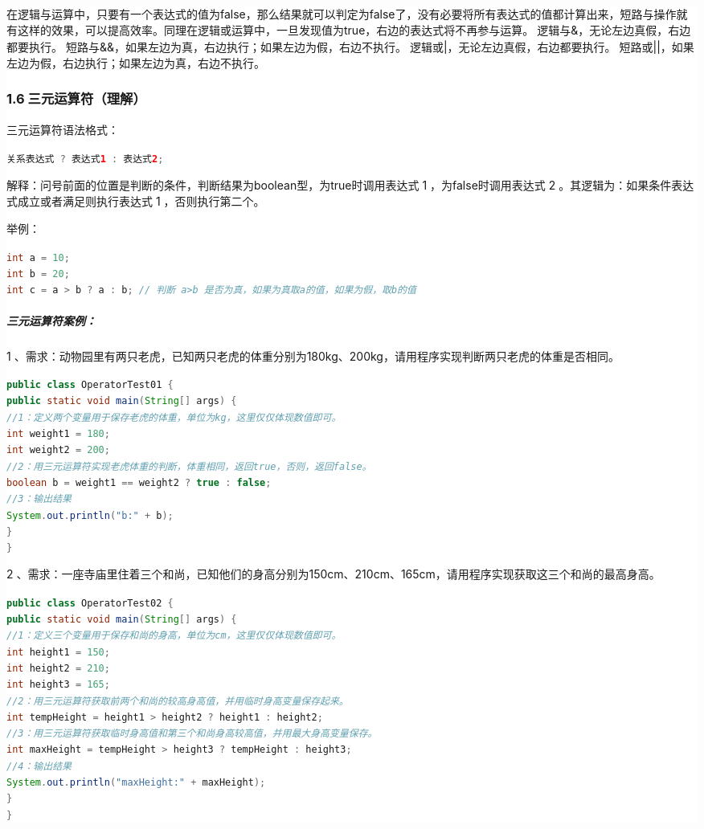 
 在逻辑与运算中，只要有一个表达式的值为false，那么结果就可以判定为false了，没有必要将所有表达式的值都计算出来，短路与操作就有这样的效果，可以提高效率。同理在逻辑或运算中，一旦发现值为true，右边的表达式将不再参与运算。
 逻辑与&，无论左边真假，右边都要执行。 
 短路与&&，如果左边为真，右边执行；如果左边为假，右边不执行。
 逻辑或|，无论左边真假，右边都要执行。
 短路或||，如果左边为假，右边执行；如果左边为真，右边不执行。

### 1.6 三元运算符（理解）

 三元运算符语法格式：
 ```java
 关系表达式 ? 表达式1 : 表达式2;
 ```

 解释：问号前面的位置是判断的条件，判断结果为boolean型，为true时调用表达式 1 ，为false时调用表达式 2 。其逻辑为：如果条件表达式成立或者满足则执行表达式 1 ，否则执行第二个。

 举例：

```java
int a = 10;
int b = 20;
int c = a > b ? a : b; // 判断 a>b 是否为真，如果为真取a的值，如果为假，取b的值
```

##### 三元运算符案例：

 1 、需求：动物园里有两只老虎，已知两只老虎的体重分别为180kg、200kg，请用程序实现判断两只老虎的体重是否相同。
```java
public class OperatorTest01 {
public static void main(String[] args) {
//1：定义两个变量用于保存老虎的体重，单位为kg，这里仅仅体现数值即可。
int weight1 = 180;
int weight2 = 200;
//2：用三元运算符实现老虎体重的判断，体重相同，返回true，否则，返回false。
boolean b = weight1 == weight2 ? true : false;
//3：输出结果
System.out.println("b:" + b);
}
}
```
 2 、需求：一座寺庙里住着三个和尚，已知他们的身高分别为150cm、210cm、165cm，请用程序实现获取这三个和尚的最高身高。

```java
public class OperatorTest02 {
public static void main(String[] args) {
//1：定义三个变量用于保存和尚的身高，单位为cm，这里仅仅体现数值即可。
int height1 = 150;
int height2 = 210;
int height3 = 165;
//2：用三元运算符获取前两个和尚的较高身高值，并用临时身高变量保存起来。
int tempHeight = height1 > height2 ? height1 : height2;
//3：用三元运算符获取临时身高值和第三个和尚身高较高值，并用最大身高变量保存。
int maxHeight = tempHeight > height3 ? tempHeight : height3;
//4：输出结果
System.out.println("maxHeight:" + maxHeight);
}
}
```
